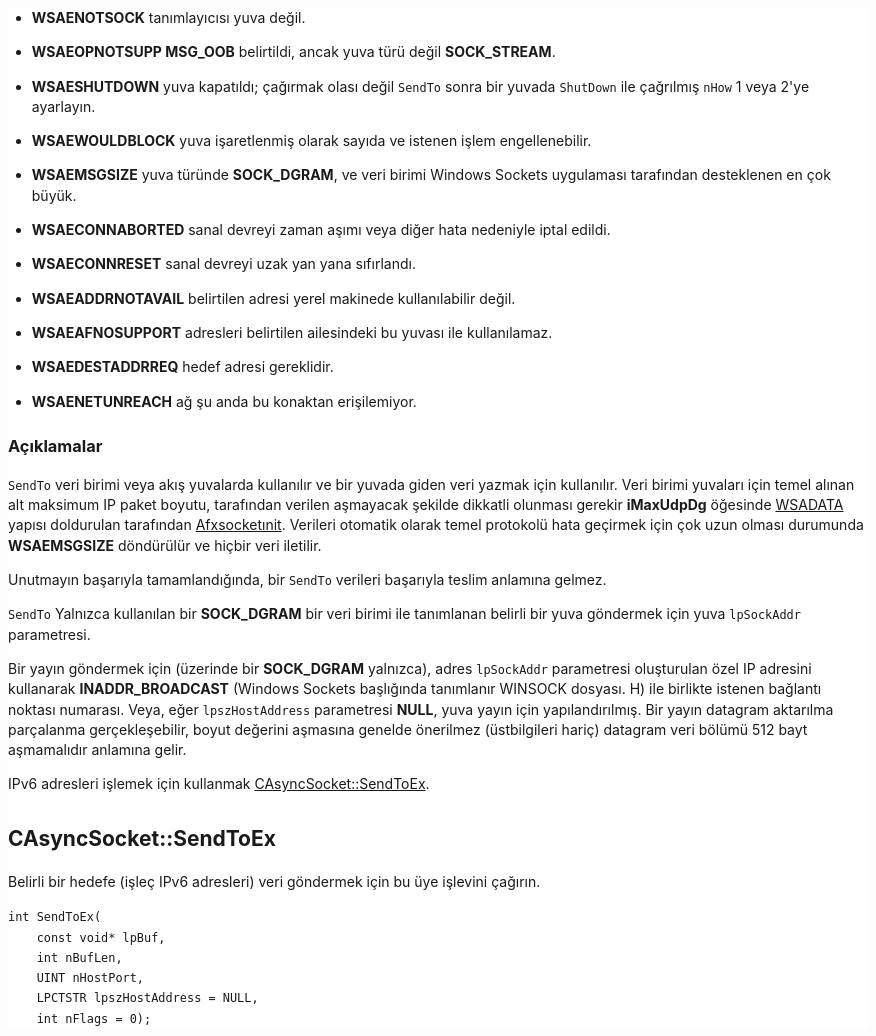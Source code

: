 - **WSAENOTSOCK** tanımlayıcısı yuva değil.  
  
- **WSAEOPNOTSUPP MSG_OOB** belirtildi, ancak yuva türü değil **SOCK_STREAM**.  
  
- **WSAESHUTDOWN** yuva kapatıldı; çağırmak olası değil `SendTo` sonra bir yuvada `ShutDown` ile çağrılmış `nHow` 1 veya 2'ye ayarlayın.  
  
- **WSAEWOULDBLOCK** yuva işaretlenmiş olarak sayıda ve istenen işlem engellenebilir.  
  
- **WSAEMSGSIZE** yuva türünde **SOCK_DGRAM**, ve veri birimi Windows Sockets uygulaması tarafından desteklenen en çok büyük.  
  
- **WSAECONNABORTED** sanal devreyi zaman aşımı veya diğer hata nedeniyle iptal edildi.  
  
- **WSAECONNRESET** sanal devreyi uzak yan yana sıfırlandı.  
  
- **WSAEADDRNOTAVAIL** belirtilen adresi yerel makinede kullanılabilir değil.  
  
- **WSAEAFNOSUPPORT** adresleri belirtilen ailesindeki bu yuvası ile kullanılamaz.  
  
- **WSAEDESTADDRREQ** hedef adresi gereklidir.  
  
- **WSAENETUNREACH** ağ şu anda bu konaktan erişilemiyor.  
  
### <a name="remarks"></a>Açıklamalar  
 `SendTo` veri birimi veya akış yuvalarda kullanılır ve bir yuvada giden veri yazmak için kullanılır. Veri birimi yuvaları için temel alınan alt maksimum IP paket boyutu, tarafından verilen aşmayacak şekilde dikkatli olunması gerekir **iMaxUdpDg** öğesinde [WSADATA](../../mfc/reference/wsadata-structure.md) yapısı doldurulan tarafından [ Afxsocketınit](../../mfc/reference/application-information-and-management.md#afxsocketinit). Verileri otomatik olarak temel protokolü hata geçirmek için çok uzun olması durumunda **WSAEMSGSIZE** döndürülür ve hiçbir veri iletilir.  
  
 Unutmayın başarıyla tamamlandığında, bir `SendTo` verileri başarıyla teslim anlamına gelmez.  
  
 `SendTo` Yalnızca kullanılan bir **SOCK_DGRAM** bir veri birimi ile tanımlanan belirli bir yuva göndermek için yuva `lpSockAddr` parametresi.  
  
 Bir yayın göndermek için (üzerinde bir **SOCK_DGRAM** yalnızca), adres `lpSockAddr` parametresi oluşturulan özel IP adresini kullanarak **INADDR_BROADCAST** (Windows Sockets başlığında tanımlanır WINSOCK dosyası. H) ile birlikte istenen bağlantı noktası numarası. Veya, eğer `lpszHostAddress` parametresi **NULL**, yuva yayın için yapılandırılmış. Bir yayın datagram aktarılma parçalanma gerçekleşebilir, boyut değerini aşmasına genelde önerilmez (üstbilgileri hariç) datagram veri bölümü 512 bayt aşmamalıdır anlamına gelir.  
  
 IPv6 adresleri işlemek için kullanmak [CAsyncSocket::SendToEx](#sendtoex).  
  
##  <a name="sendtoex"></a>  CAsyncSocket::SendToEx  
 Belirli bir hedefe (işleç IPv6 adresleri) veri göndermek için bu üye işlevini çağırın.  
  
```  
int SendToEx(
    const void* lpBuf,  
    int nBufLen,  
    UINT nHostPort,  
    LPCTSTR lpszHostAddress = NULL,  
    int nFlags = 0);
```  
  